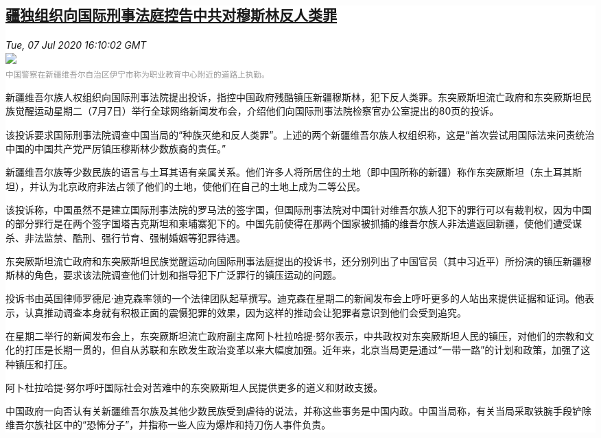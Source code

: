 
[疆独组织向国际刑事法庭控告中共对穆斯林反人类罪](https://www.voachinese.com/a/xinjiang-muslims-call-for-international-attention-to-their-plights-20200707/5493248.html)
------

<div><i>Tue, 07 Jul 2020 16:10:02 GMT</i></div><img src="https://images.weserv.nl?url=gdb.voanews.com/2a826dbb-f5d1-4b85-bfa2-2f6c9180bc94_cx10_cy0_cw85_r1_s_w900.jpg" width="100%"><div><small style="color: #999;">中国警察在新疆维吾尔自治区伊宁市称为职业教育中心附近的道路上执勤。</small></div><p>新疆维吾尔族人权组织向国际刑事法院提出投诉，指控中国政府残酷镇压新疆穆斯林，犯下反人类罪。东突厥斯坦流亡政府和东突厥斯坦民族觉醒运动星期二（7月7日）举行全球网络新闻发布会，介绍他们向国际刑事法院检察官办公室提出的80页的投诉。</p><p>该投诉要求国际刑事法院调查中国当局的“种族灭绝和反人类罪”。上述的两个新疆维吾尔族人权组织称，这是“首次尝试用国际法来问责统治中国的中国共产党严厉镇压穆斯林少数族裔的责任。”</p><p>新疆维吾尔族等少数民族的语言与土耳其语有亲属关系。他们许多人将所居住的土地（即中国所称的新疆）称作东突厥斯坦（东土耳其斯坦），并认为北京政府非法占领了他们的土地，使他们在自己的土地上成为二等公民。</p><p>该投诉称，中国虽然不是建立国际刑事法院的罗马法的签字国，但国际刑事法院对中国针对维吾尔族人犯下的罪行可以有裁判权，因为中国的部分罪行是在两个签字国塔吉克斯坦和柬埔寨犯下的。中国先前使得在那两个国家被抓捕的维吾尔族人非法遣返回新疆，使他们遭受谋杀、非法监禁、酷刑、强行节育、强制婚姻等犯罪待遇。</p><p>东突厥斯坦流亡政府和东突厥斯坦民族觉醒运动向国际刑事法庭提出的投诉书，还分别列出了中国官员（其中习近平）所扮演的镇压新疆穆斯林的角色，要求该法院调查他们计划和指导犯下广泛罪行的镇压运动的问题。</p><p>投诉书由英国律师罗德尼·迪克森率领的一个法律团队起草撰写。迪克森在星期二的新闻发布会上呼吁更多的人站出来提供证据和证词。他表示，认真推动调查本身就有积极正面的震慑犯罪的效果，因为这样的推动会让犯罪者意识到他们会受到追究。</p><p>在星期二举行的新闻发布会上，东突厥斯坦流亡政府副主席阿卜杜拉哈提·努尔表示，中共政权对东突厥斯坦人民的镇压，对他们的宗教和文化的打压是长期一贯的，但自从苏联和东欧发生政治变革以来大幅度加强。近年来，北京当局更是通过“一带一路”的计划和政策，加强了这种镇压和打压。</p><p>阿卜杜拉哈提·努尔呼吁国际社会对苦难中的东突厥斯坦人民提供更多的道义和财政支援。</p><p>中国政府一向否认有关新疆维吾尔族及其他少数民族受到虐待的说法，并称这些事务是中国内政。中国当局称，有关当局采取铁腕手段铲除维吾尔族社区中的“恐怖分子”，并指称一些人应为爆炸和持刀伤人事件负责。</p>
